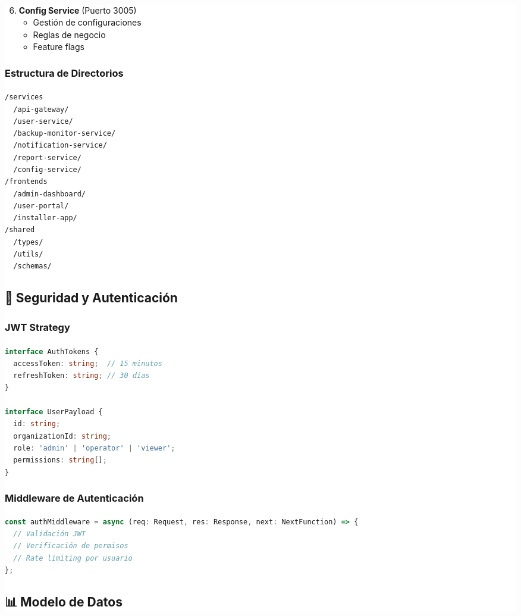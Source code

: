 6. **Config Service** (Puerto 3005)
   - Gestión de configuraciones
   - Reglas de negocio
   - Feature flags

### Estructura de Directorios
```
/services
  /api-gateway/
  /user-service/
  /backup-monitor-service/
  /notification-service/
  /report-service/
  /config-service/
/frontends
  /admin-dashboard/
  /user-portal/
  /installer-app/
/shared
  /types/
  /utils/
  /schemas/
```

## 🔐 Seguridad y Autenticación

### JWT Strategy
```typescript
interface AuthTokens {
  accessToken: string;  // 15 minutos
  refreshToken: string; // 30 días
}

interface UserPayload {
  id: string;
  organizationId: string;
  role: 'admin' | 'operator' | 'viewer';
  permissions: string[];
}
```

### Middleware de Autenticación
```typescript
const authMiddleware = async (req: Request, res: Response, next: NextFunction) => {
  // Validación JWT
  // Verificación de permisos
  // Rate limiting por usuario
};
```

## 📊 Modelo de Datos
